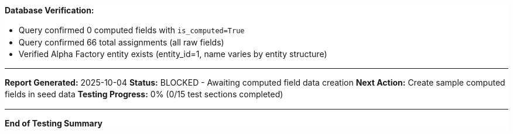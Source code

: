 **Database Verification:**
- Query confirmed 0 computed fields with `is_computed=True`
- Query confirmed 66 total assignments (all raw fields)
- Verified Alpha Factory entity exists (entity_id=1, name varies by entity structure)

---

**Report Generated:** 2025-10-04
**Status:** BLOCKED - Awaiting computed field data creation
**Next Action:** Create sample computed fields in seed data
**Testing Progress:** 0% (0/15 test sections completed)

---

**End of Testing Summary**

